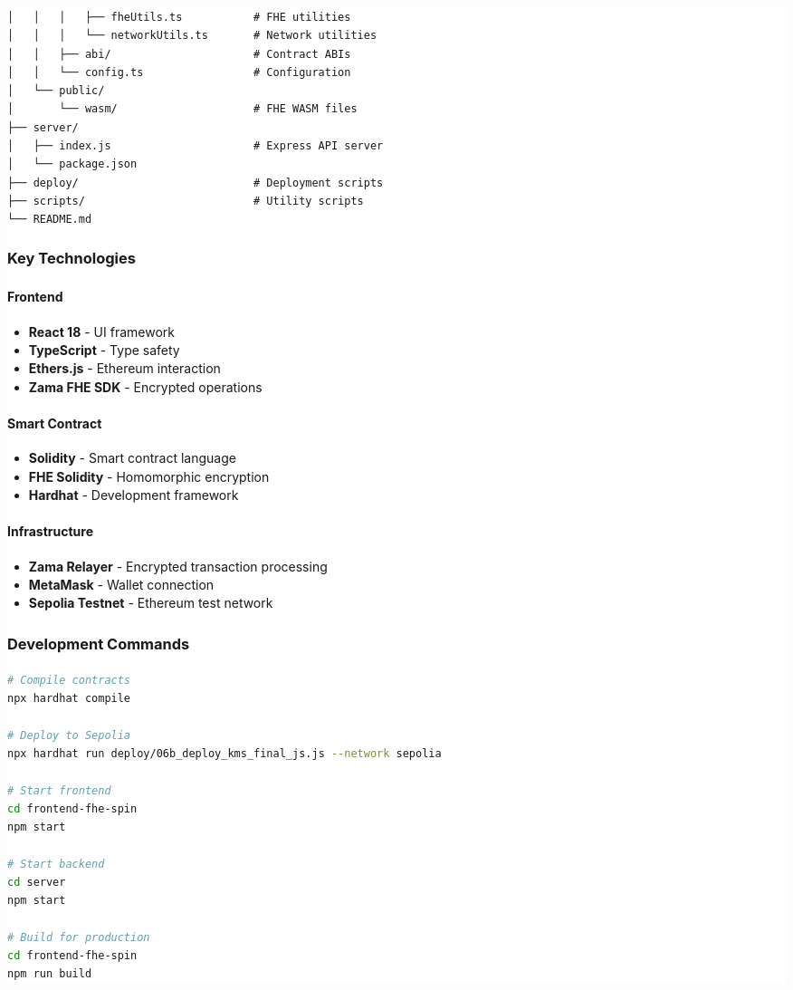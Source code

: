 ```
│   │   │   ├── fheUtils.ts           # FHE utilities
│   │   │   └── networkUtils.ts       # Network utilities
│   │   ├── abi/                      # Contract ABIs
│   │   └── config.ts                 # Configuration
│   └── public/
│       └── wasm/                     # FHE WASM files
├── server/
│   ├── index.js                      # Express API server
│   └── package.json
├── deploy/                           # Deployment scripts
├── scripts/                          # Utility scripts
└── README.md
```

### Key Technologies

#### **Frontend**
- **React 18** - UI framework
- **TypeScript** - Type safety
- **Ethers.js** - Ethereum interaction
- **Zama FHE SDK** - Encrypted operations

#### **Smart Contract**
- **Solidity** - Smart contract language
- **FHE Solidity** - Homomorphic encryption
- **Hardhat** - Development framework

#### **Infrastructure**
- **Zama Relayer** - Encrypted transaction processing
- **MetaMask** - Wallet connection
- **Sepolia Testnet** - Ethereum test network

### Development Commands

```bash
# Compile contracts
npx hardhat compile

# Deploy to Sepolia
npx hardhat run deploy/06b_deploy_kms_final_js.js --network sepolia

# Start frontend
cd frontend-fhe-spin
npm start

# Start backend
cd server
npm start

# Build for production
cd frontend-fhe-spin
npm run build
```
